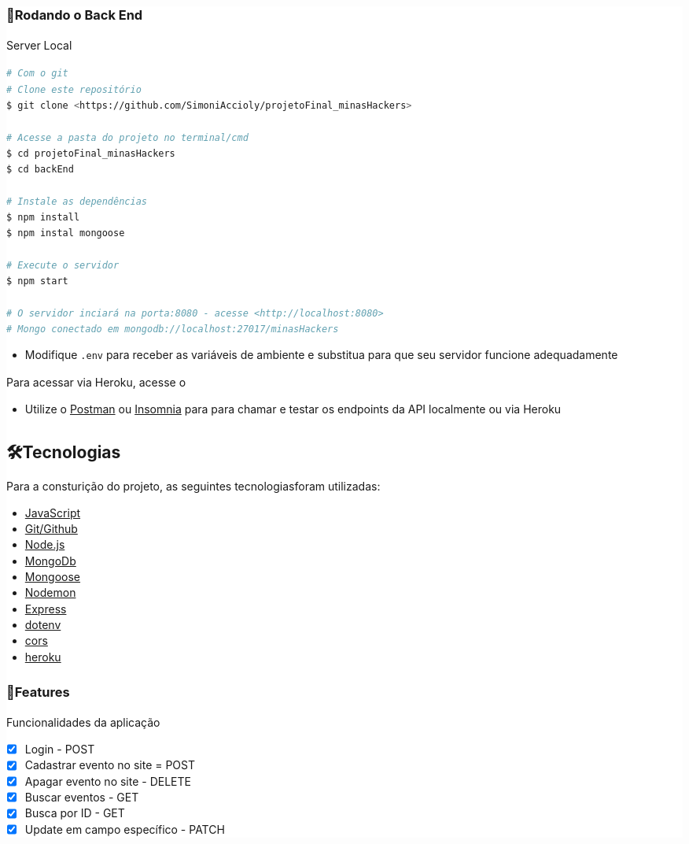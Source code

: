 ### 🔸Rodando o Back End

Server Local

```bash
# Com o git
# Clone este repositório
$ git clone <https://github.com/SimoniAccioly/projetoFinal_minasHackers>

# Acesse a pasta do projeto no terminal/cmd
$ cd projetoFinal_minasHackers
$ cd backEnd

# Instale as dependências
$ npm install
$ npm instal mongoose

# Execute o servidor
$ npm start

# O servidor inciará na porta:8080 - acesse <http://localhost:8080>
# Mongo conectado em mongodb://localhost:27017/minasHackers
```

* Modifique `.env` para receber as variáveis de ambiente e substitua para que seu servidor funcione adequadamente

Para acessar via Heroku, acesse o [](https://)

* Utilize o [Postman](https://www.postman.com/) ou [Insomnia](https://insomnia.rest/download/) para para chamar e testar os endpoints da API localmente ou via Heroku

## 🛠Tecnologias

Para a consturição do projeto, as seguintes tecnologiasforam utilizadas:

- [JavaScript](https://www.javascript.com/)
- [Git/Github](https://github.com/)
- [Node.js](https://nodejs.org/en/)
- [MongoDb](https://www.mongodb.com/)
- [Mongoose](https://mongoosejs.com/)
- [Nodemon](https://nodemon.io/)
- [Express](https://expressjs.com/pt-br/)
- [dotenv](https://www.npmjs.com/package/dotenv)
- [cors](https://www.npmjs.com/package/cors)
- [heroku](https://dashboard.heroku.com/apps)

### 🔸Features

Funcionalidades da aplicação

- [X] Login - POST
- [X] Cadastrar evento no site = POST
- [X] Apagar evento no site - DELETE
- [X] Buscar eventos - GET
- [X] Busca por ID - GET
- [X] Update em campo específico - PATCH
